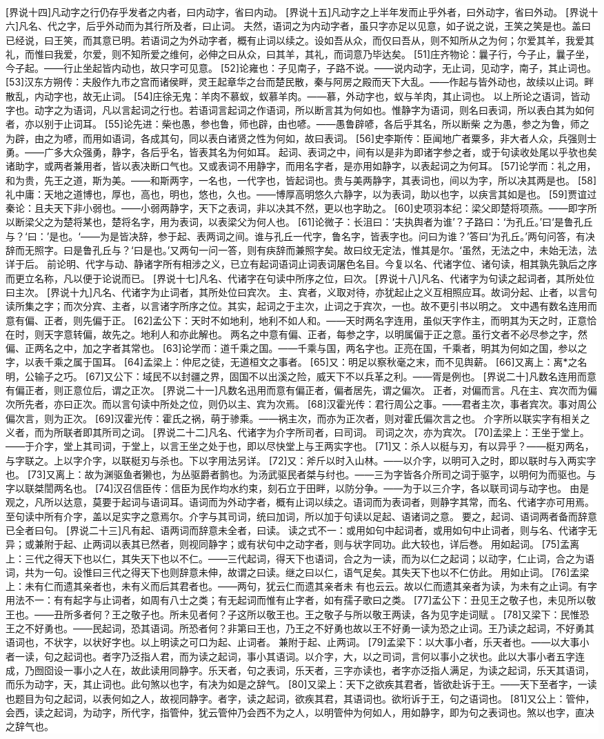[界说十四]凡动字之行仍存乎发者之内者，曰内动字，省曰内动。
[界说十五]凡动字之上半年发而止乎外者，曰外动字，省曰外动。
[界说十六]凡名、代之字，后乎外动而为其行所及者，曰止词。
夫然，语词之为内动字者，虽只字亦足以见意，如子说之说，王笑之笑是也。盖曰已经说，曰王笑，而其意已明。若语词之为外动字者，概有止词以续之。设如吾从众，而仅曰吾从，则不知所从之为何；尔爱其羊，我爱其礼，而惟曰我爱，尔爱，则不知所爱之维何，必伸之曰从众，曰其羊，其礼，而词意乃毕达矣。
[51]庄齐物论：曩子行，今子止，曩子坐，今子起。——行止坐起皆内动也，故只字可见意。
[52]论雍也：子见南子，子路不说。——说内动字，无止词，见动字，南子，其止词也。
[53]汉东方朔传：夫殷作九市之宫而诸侯畔，灵王起章华之台而楚民散，秦与阿房之殿而天下大乱。——作起与皆外动也，故续以止词。畔散乱，内动字也，故无止词。
[54]庄徐无鬼：羊肉不慕蚁，蚁慕羊肉。——慕，外动字也，蚁与羊肉，其止词也。
以上所论之语词，皆动字也。动字之为语词，凡以言起词之行也。若语词言起词之作语词，所以断言其为何如也。惟静字为语词，则名曰表词，所以表白其为如何者，亦以别于止词耳。
[55]论先进：柴也愚，参也鲁，师也辟，由也喭。——愚鲁辟喭，各后乎其名，所以断柴 之为愚，参之为鲁，师之为辟，由之为喭，而用如语词，各成其句，同以表白诸贤之性为何如，故曰表词。
[56]史李斯传：臣闻地广者粟多，非大者人众，兵强则士勇。——广多大众强勇，静字，各后乎名，皆表其名为何如耳。
起词、表词之中，间有以是非为即诸字参之者，或于句读收处尾以乎欤也矣诸助字，或两者兼用者，皆以表决断口气也。又或表词不用静字，而用名字者，是亦用如静字，以表起词之为何耳。
[57]论学而：礼之用，和为贵，先王之道，斯为美。——和斯两字，一名也，一代字也，皆起词也。贵与美两静字，其表词也，间以为字，所以决其两是也。
[58]礼中庸：天地之道博也，厚也，高也，明也，悠也，久也。——博厚高明悠久六静字，以为表词，助以也字，以疦言其如是也。
[59]贾谊过秦论：且夫天下非小弱也。——小弱两静字，天下之表词，非以决其不然，更以也字助之。
[60]史项羽本纪：梁父即楚将项燕。——即字所以断梁父之为楚将某也，楚将名字，用为表词，以表梁父为何人也。
[61]论微子：长沮曰：‘夫执舆者为谁’？子路曰：‘为孔丘。’曰‘是鲁孔丘与？‘曰：’是也。‘——为是皆决辞，参于起、表两词之间。谁与孔丘一代字，鲁名字，皆表字也。问曰为谁？’答曰‘为孔丘。’两句问答，有决辞而无照字。曰是鲁孔丘与？‘曰是也。’又两句一问一答，则有疦辞而兼照字矣。故曰纹无定法，惟其是尔。‘虽然，无法之中，未始无法，法详于后。
前论明、代字与动、静诸字所有相涉之义，已立有起词语词止词表词屠色名目。今复以名、代诸字位、诸句读，相其孰先孰后之序而更立名称，凡以便于论说而已。
[界说十七]凡名、代诸字在句读中所序之位，曰次。
[界说十八]凡名、代诸字为句读之起词者，其所处位曰主次。
[界说十九]凡名、代诸字为止词者，其所处位曰宾次。
主、宾者，义取对待，亦犹起止之义互相照应耳。故词分起、止者，以言句读所集之字；而次分宾、主者，以言诸字所序之位。其实，起词之于主次，止词之于宾次，一也。故不更引书以明之。
文中遇有数名连用而意有偏、正者，则先偏于正。
[62]孟公下：天时不如地利，地利不如人和。——天时两名字连用，虽似天字作主，而明其为天之时，正意恰在时，则天字意转偏，故先之。地利人和亦此解也。
两名之中意有偏、正者，每参之字，以明属偏于正之意。虽行文者不必尽参之字，然偏、正两名之中，加之字者其常也。
[63]论学而：道千乘之国。——千乘与国，两名字也。正亮在国，千乘者，明其为何如之国，参以之字，以表千乘之属于国耳。
[64]孟梁上：仲尼之徒，无道桓文之事者。
[65]又：明足以察秋毫之末，而不见舆薪。
[66]又离上：离*之名明，公输子之巧。
[67]又公下：域民不以封疆之界，固国不以出溪之险，威天下不以兵革之利。——胥是例也。
[界说二十]凡数名连用而意有偏正者，则正意位后，谓之正次。
[界说二十一]凡数名迅用而意有偏正者，偏者居先，谓之偏次。
正者，对偏而言。凡在主、宾次而为偏次所先者，亦曰正次。而以言句读中所处之位，则仍以主、宾为次焉。
[68]汉霍光传：君行周公之事。——君者主次，事者宾次。事对周公偏次言，则为正次。
[69]汉霍光传：霍氏之祸，萌于骖乘。——祸主次，而亦为正次者，则对霍氏偏次言之也。
介字所以联实字有相关之义者，而为所联者即其所司之词。
[界说二十二]凡名、代诸字为介字所司者，曰司词。
司词之次，亦为宾次。
[70]孟梁上：王坐于堂上。——于介字，堂上其司词，于堂上，以言王坐之处于也，即以尽快堂上与王两实字也。
[71]又：杀人以梃与刃，有以异乎？——梃刃两名，与字联之。上以字介字，以联梃刃与杀也。下以字用法另详。
[72]又：斧斤以时入山林。——以介字，以明可入之时，即以联时与入两实字也。
[73]又离上：故为渊驱鱼者獭也，为丛驱爵者鹯也。为汤武驱民者桀与纣也。——三为字皆各介所司之词于驱字，以明何为而驱也。与字以联桀誾两名也。
[74]汉召信臣传：信臣为民作均水约束，刻石立于田畔，以防分争。——为于以三介字，各以联司词与动字也。
由是观之，凡所以达意，莫要于起词与语词耳。语词而为外动字者，概有止词以续之。语词而为表词者，则静字其常，而名、代诸字亦可用焉。至句读中所有介字，盖以足实字之意焉尔。介字与其司词，统曰加词，所以加于句读以足起、语诸词之意。
要之，起词、语词两者备而辞意已全者曰句。
[界说二十三]凡有起、语两词而辞意未全者，曰读。
读之式不一：或用如句中起词者，或用如句中止词者，则与名、代诸字无异；或兼附于起、止两词以表其已然者，则视同静字；或有状句中之动字者，则与状字同功。此大较也，详后巻。
用如起词。
[75]孟离上：三代之得天下也以仁，其失天下也以不仁。——三代起词，得天下也语词，合之为一读，而为以仁之起词；以动字，仁止词，合之为语词，共为一句。设惟曰三代之得天下也则辞意未伸，故谓之曰读。继之曰以仁，语气足矣。其失天下也以不仁仿此。
用如止词。
[76]孟梁上：未有仁而遗其亲者也，未有义而后其君者也。——两句，犹云仁而遗其亲者未 有也云云。故以仁而遗其亲者为读，为未有之止词。有字用法不一：有有起字与止词者，如周有八士之类；有无起词而惟有止字者，如有孺子歌曰之类。
[77]孟公下：丑见王之敬子也，未见所以敬王也。——丑所多者何？王之敬子也。所未见者何？子这所以敬王也。王之敬子与所以敬王两读，各为见字歨词赋 。
[78]又梁下：民惟恐王之不好勇也。——民起词，恐其语词。所恐者何？非第曰王也，乃王之不好勇也故以王不好勇一读为恐之止词。王乃读之起词，不好勇其语词也，不状字，以状好字也。以上明读之可口为起、止词者。
兼附于起、止两词。
[79]孟梁下：以大事小者，乐天者也。——以大事小者一读，句之起词也。者字乃泛指人君，而为读之起词，事小其语词。以介字，大，以之司词，言何以事小之状也。此以大事小者五字连成，乃囫囵设一事小之人在，故此读用同静字。乐天者，句之表词，乐天者，三字亦读也，者字亦泛指人满足，为读之起词，乐天其语词，而乐为动字，天，其止词也。此句煞以也字，有决为如是之辞气。
[80]又梁上：天下之欲疾其君者，皆欲赴诉于王。——天下至者字，一读也题目为句之起词，以表何如之人，故视同静字。者字，读之起词，欲疾其君，其语词也。欲垳诉于王，句之语词也。
[81]又公上：管仲，会西，读之起词，为动字，所代字，指管仲，犹云管仲乃会西不为之人，以明管仲为何如人，用如静字，即为句之表词也。煞以也字，直决之辞气也。